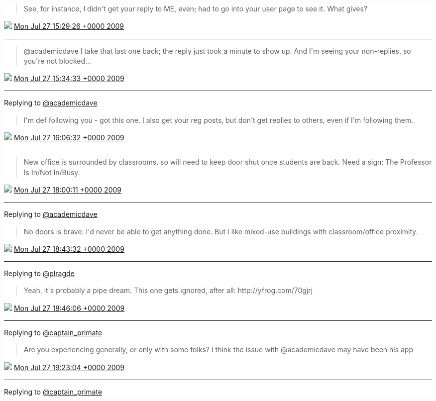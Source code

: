 > See, for instance, I didn't get your reply to ME, even; had to go into your user page to see it\.  What gives?

<img src="../../media/tweet.ico" width="12" /> [Mon Jul 27 15:29:26 +0000 2009](https://twitter.com/kfitz/status/2871900565)

----

> @academicdave I take that last one back; the reply just took a minute to show up\. And I'm seeing your non\-replies, so you're not blocked\.\.\.

<img src="../../media/tweet.ico" width="12" /> [Mon Jul 27 15:34:33 +0000 2009](https://twitter.com/kfitz/status/2871982070)

----

Replying to [@academicdave](https://twitter.com/academicdave/status/2872404365)

> I'm def following you \- got this one\. I also get your reg posts, but don't get replies to others, even if I'm following them\.

<img src="../../media/tweet.ico" width="12" /> [Mon Jul 27 16:06:32 +0000 2009](https://twitter.com/kfitz/status/2872490619)

----

> New office is surrounded by classrooms, so will need to keep door shut once students are back\. Need a sign: The Professor Is In/Not In/Busy\.

<img src="../../media/tweet.ico" width="12" /> [Mon Jul 27 18:00:11 +0000 2009](https://twitter.com/kfitz/status/2874364183)

----

Replying to [@academicdave](https://twitter.com/academicdave/status/2874548790)

> No doors is brave\. I'd never be able to get anything done\. But I like mixed\-use buildings with classroom/office proximity\.

<img src="../../media/tweet.ico" width="12" /> [Mon Jul 27 18:43:32 +0000 2009](https://twitter.com/kfitz/status/2875066391)

----

Replying to [@plragde](https://twitter.com/plragde/status/2874719574)

> Yeah, it's probably a pipe dream\. This one gets ignored, after all:  http://yfrog\.com/70gjrj

<img src="../../media/tweet.ico" width="12" /> [Mon Jul 27 18:46:06 +0000 2009](https://twitter.com/kfitz/status/2875108353)

----

Replying to [@captain\_primate](https://twitter.com/EthanWatrall/status/2875661402)

> Are you experiencing generally, or only with some folks? I think the issue with @academicdave may have been his app

<img src="../../media/tweet.ico" width="12" /> [Mon Jul 27 19:23:04 +0000 2009](https://twitter.com/kfitz/status/2875714503)

----

Replying to [@captain\_primate](https://twitter.com/EthanWatrall/status/2875766266)
